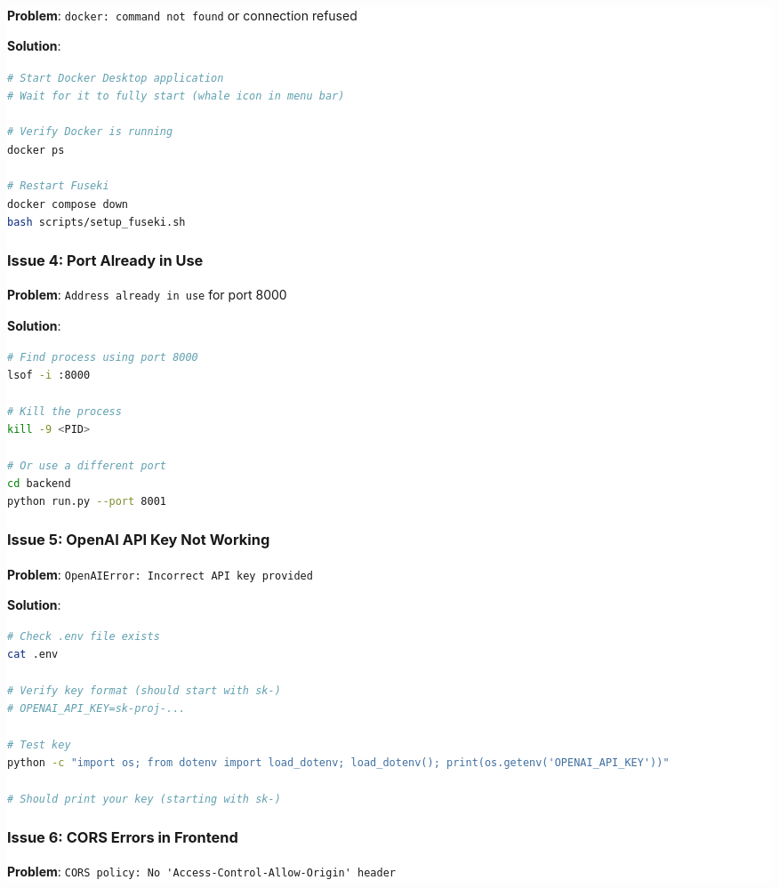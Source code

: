**Problem**: `docker: command not found` or connection refused

**Solution**:
```bash
# Start Docker Desktop application
# Wait for it to fully start (whale icon in menu bar)

# Verify Docker is running
docker ps

# Restart Fuseki
docker compose down
bash scripts/setup_fuseki.sh
```

### Issue 4: Port Already in Use

**Problem**: `Address already in use` for port 8000

**Solution**:
```bash
# Find process using port 8000
lsof -i :8000

# Kill the process
kill -9 <PID>

# Or use a different port
cd backend
python run.py --port 8001
```

### Issue 5: OpenAI API Key Not Working

**Problem**: `OpenAIError: Incorrect API key provided`

**Solution**:
```bash
# Check .env file exists
cat .env

# Verify key format (should start with sk-)
# OPENAI_API_KEY=sk-proj-...

# Test key
python -c "import os; from dotenv import load_dotenv; load_dotenv(); print(os.getenv('OPENAI_API_KEY'))"

# Should print your key (starting with sk-)
```

### Issue 6: CORS Errors in Frontend

**Problem**: `CORS policy: No 'Access-Control-Allow-Origin' header`
